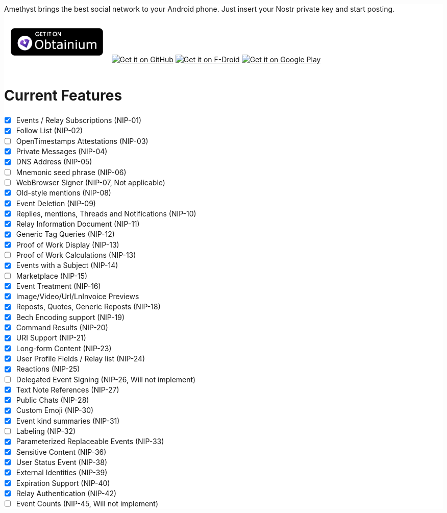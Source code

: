 Amethyst brings the best social network to your Android phone. Just insert your Nostr private key and start posting.

[<img src="./docs/design/obtainium.png"
alt="Get it on Obtaininum"
height="80">](https://github.com/ImranR98/Obtainium)
[<img src="https://github.com/machiav3lli/oandbackupx/raw/034b226cea5c1b30eb4f6a6f313e4dadcbb0ece4/badge_github.png" alt="Get it on GitHub"
height="80">](https://github.com/vitorpamplona/amethyst/releases)
[<img src="https://fdroid.gitlab.io/artwork/badge/get-it-on.png"
     alt="Get it on F-Droid"
     height="80">](https://f-droid.org/packages/com.vitorpamplona.amethyst/)
[<img src="https://play.google.com/intl/en_us/badges/images/generic/en-play-badge.png"
     alt="Get it on Google Play"
     height="80">](https://play.google.com/store/apps/details?id=com.vitorpamplona.amethyst)

# Current Features

- [x] Events / Relay Subscriptions (NIP-01)
- [x] Follow List (NIP-02)
- [ ] OpenTimestamps Attestations (NIP-03)
- [x] Private Messages (NIP-04)
- [x] DNS Address (NIP-05)
- [ ] Mnemonic seed phrase (NIP-06)
- [ ] WebBrowser Signer (NIP-07, Not applicable)
- [x] Old-style mentions (NIP-08)
- [x] Event Deletion (NIP-09)
- [x] Replies, mentions, Threads and Notifications (NIP-10)
- [x] Relay Information Document (NIP-11)
- [x] Generic Tag Queries (NIP-12)
- [x] Proof of Work Display (NIP-13)
- [ ] Proof of Work Calculations (NIP-13)
- [x] Events with a Subject (NIP-14)
- [ ] Marketplace (NIP-15)
- [x] Event Treatment (NIP-16)
- [x] Image/Video/Url/LnInvoice Previews
- [x] Reposts, Quotes, Generic Reposts (NIP-18)
- [x] Bech Encoding support (NIP-19)
- [x] Command Results (NIP-20)
- [x] URI Support (NIP-21)
- [x] Long-form Content (NIP-23)
- [x] User Profile Fields / Relay list (NIP-24)
- [x] Reactions (NIP-25)
- [ ] Delegated Event Signing (NIP-26, Will not implement)
- [x] Text Note References (NIP-27)
- [x] Public Chats (NIP-28)
- [x] Custom Emoji (NIP-30)
- [x] Event kind summaries (NIP-31)
- [ ] Labeling (NIP-32)
- [x] Parameterized Replaceable Events (NIP-33)
- [x] Sensitive Content (NIP-36)
- [x] User Status Event (NIP-38)
- [x] External Identities (NIP-39)
- [x] Expiration Support (NIP-40)
- [x] Relay Authentication (NIP-42)
- [ ] Event Counts (NIP-45, Will not implement)
